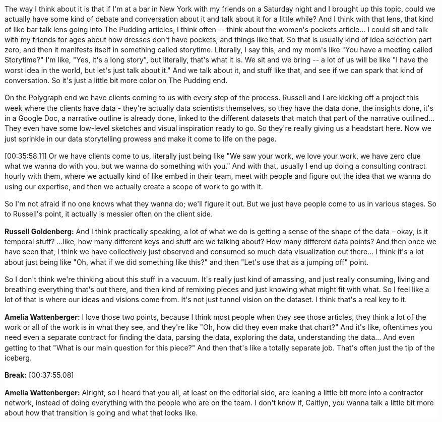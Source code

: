 The way I think about it is that if I'm at a bar in New York with my friends on a Saturday night and I brought up this topic, could we actually have some kind of debate and conversation about it and talk about it for a little while? And I think with that lens, that kind of like bar talk lens going into The Pudding articles, I think often -- think about the women's pockets article... I could sit and talk with my friends for ages about how dresses don't have pockets, and things like that. So that is usually kind of idea selection part zero, and then it manifests itself in something called storytime. Literally, I say this, and my mom's like "You have a meeting called Storytime?" I'm like, "Yes, it's a long story", but literally, that's what it is. We sit and we bring -- a lot of us will be like "I have the worst idea in the world, but let's just talk about it." And we talk about it, and stuff like that, and see if we can spark that kind of conversation. So it's just a little bit more color on The Pudding end.

On the Polygraph end we have clients coming to us with every step of the process. Russell and I are kicking off a project this week where the clients have data - they're actually data scientists themselves, so they have the data done, the insights done, it's in a Google Doc, a narrative outline is already done, linked to the different datasets that match that part of the narrative outlined... They even have some low-level sketches and visual inspiration ready to go. So they're really giving us a headstart here. Now we just sprinkle in our data storytelling prowess and make it come to life on the page.

\[00:35:58.11\] Or we have clients come to us, literally just being like "We saw your work, we love your work, we have zero clue what we wanna do with you, but we wanna do something with you." And with that, usually I end up doing a consulting contract hourly with them, where we actually kind of like embed in their team, meet with people and figure out the idea that we wanna do using our expertise, and then we actually create a scope of work to go with it.

So I'm not afraid if no one knows what they wanna do; we'll figure it out. But we just have people come to us in various stages. So to Russell's point, it actually is messier often on the client side.

**Russell Goldenberg:** And I think practically speaking, a lot of what we do is getting a sense of the shape of the data - okay, is it temporal stuff? ...like, how many different keys and stuff are we talking about? How many different data points? And then once we have seen that, I think we have collectively just observed and consumed so much data visualization out there... I think it's a lot about just being like "Oh, what if we did something like this?" and then "Let's use that as a jumping off" point.

So I don't think we're thinking about this stuff in a vacuum. It's really just kind of amassing, and just really consuming, living and breathing everything that's out there, and then kind of remixing pieces and just knowing what might fit with what. So I feel like a lot of that is where our ideas and visions come from. It's not just tunnel vision on the dataset. I think that's a real key to it.

**Amelia Wattenberger:** I love those two points, because I think most people when they see those articles, they think a lot of the work or all of the work is in what they see, and they're like "Oh, how did they even make that chart?" And it's like, oftentimes you need even a separate contract for finding the data, parsing the data, exploring the data, understanding the data... And even getting to that "What is our main question for this piece?" And then that's like a totally separate job. That's often just the tip of the iceberg.

**Break:** \[00:37:55.08\]

**Amelia Wattenberger:** Alright, so I heard that you all, at least on the editorial side, are leaning a little bit more into a contractor network, instead of doing everything with the people who are on the team. I don't know if, Caitlyn, you wanna talk a little bit more about how that transition is going and what that looks like.
